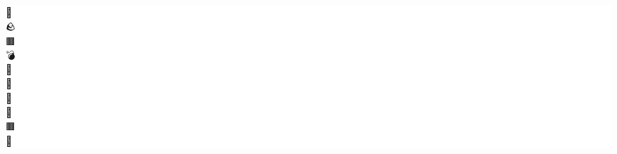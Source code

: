 <div
class="cell diamond"      
>
💎
</div>
<div
class="cell empty"        
/>
<div
class="cell boulder"      
>
🪨
</div>
<div
class="cell soil"
>
🟫
</div>
<div
class="cell bomb"
>
💣
</div>
<div
class="cell empty"        
/>
<div
class="cell rock"
>
🧱
</div>
<div
class="cell rock"
>
🧱
</div>
<div
class="cell empty"        
/>
<div
class="cell rock"
>
🧱
</div>
<div
class="cell empty"        
/>
<div
class="cell rock"
>
🧱
</div>
<div
class="cell empty"        
/>
<div
class="cell soil"
>
🟫
</div>
<div
class="cell rock"
>
🧱